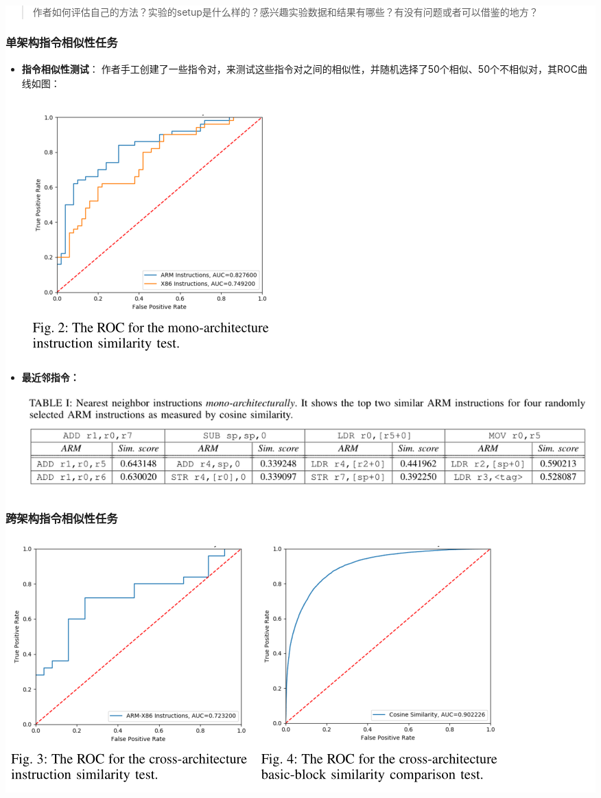 > 作者如何评估自己的方法？实验的setup是什么样的？感兴趣实验数据和结果有哪些？有没有问题或者可以借鉴的地方？

### 单架构指令相似性任务

- **指令相似性测试**： 作者手工创建了一些指令对，来测试这些指令对之间的相似性，并随机选择了50个相似、50个不相似对，其ROC曲线如图：

  ![ ](images/单架构.png)

- **最近邻指令：**

  ![ ](images/最近邻指令.png)

### 跨架构指令相似性任务

  ![ ](images/跨架构.png)
